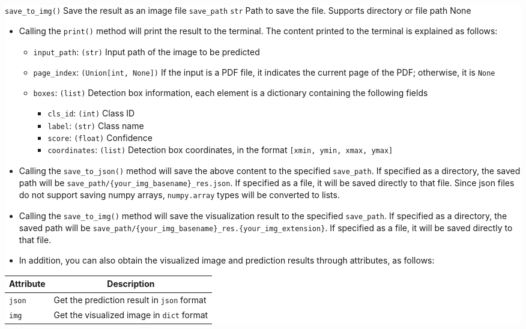 </tr>
<tr>
<td><code>save_to_img()</code></td>
<td>Save the result as an image file</td>
<td><code>save_path</code></td>
<td><code>str</code></td>
<td>Path to save the file. Supports directory or file path</td>
<td>None</td>
</tr>
</table>

- Calling the `print()` method will print the result to the terminal. The content printed to the terminal is explained as follows:

    - `input_path`: `(str)` Input path of the image to be predicted

    - `page_index`: `(Union[int, None])` If the input is a PDF file, it indicates the current page of the PDF; otherwise, it is `None`

    - `boxes`: `(list)` Detection box information, each element is a dictionary containing the following fields
      - `cls_id`: `(int)` Class ID
      - `label`: `(str)` Class name
      - `score`: `(float)` Confidence
      - `coordinates`: `(list)` Detection box coordinates, in the format `[xmin, ymin, xmax, ymax]`

- Calling the `save_to_json()` method will save the above content to the specified `save_path`. If specified as a directory, the saved path will be `save_path/{your_img_basename}_res.json`. If specified as a file, it will be saved directly to that file. Since json files do not support saving numpy arrays, `numpy.array` types will be converted to lists.

- Calling the `save_to_img()` method will save the visualization result to the specified `save_path`. If specified as a directory, the saved path will be `save_path/{your_img_basename}_res.{your_img_extension}`. If specified as a file, it will be saved directly to that file.

* In addition, you can also obtain the visualized image and prediction results through attributes, as follows:

<table>
<thead>
<tr>
<th>Attribute</th>
<th>Description</th>
</tr>
</thead>
<tr>
<td rowspan="1"><code>json</code></td>
<td rowspan="1">Get the prediction result in <code>json</code> format</td>
</tr>
<tr>
<td rowspan="2"><code>img</code></td>
<td rowspan="2">Get the visualized image in <code>dict</code> format</td>
</tr>
</table>
